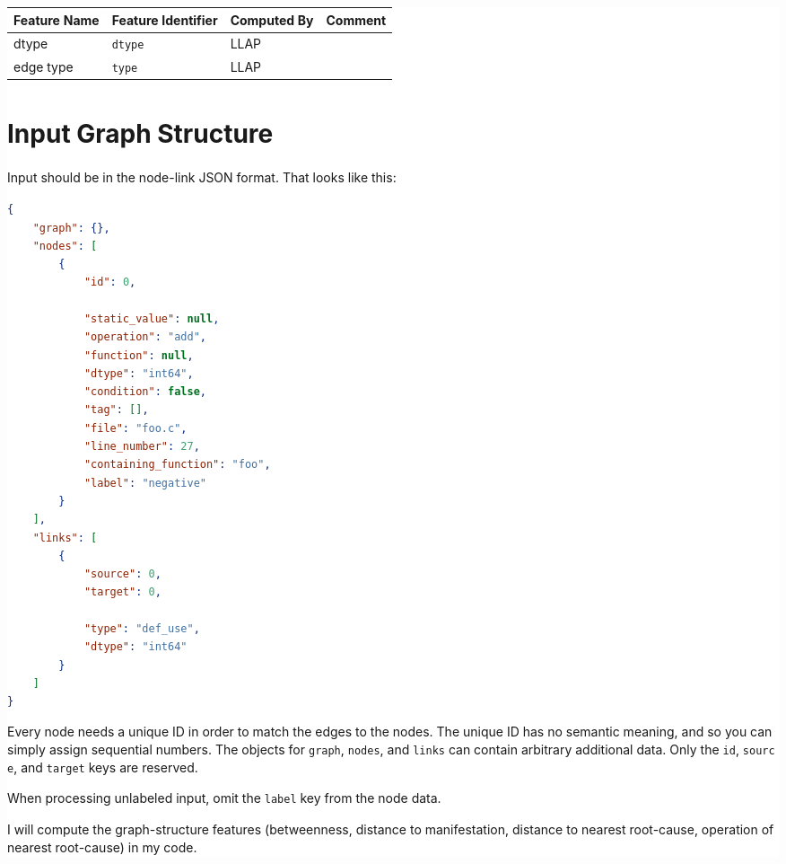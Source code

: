 | Feature Name | Feature Identifier | Computed By | Comment |
| ------------ | ------------------ | ----------- | ------- |
| dtype | `dtype` | LLAP | |
| edge type | `type` | LLAP | |

# Input Graph Structure

Input should be in the node-link JSON format.
That looks like this:

``` json
{
    "graph": {},
    "nodes": [
        {
            "id": 0,

            "static_value": null,
            "operation": "add",
            "function": null,
            "dtype": "int64",
            "condition": false,
            "tag": [],
            "file": "foo.c",
            "line_number": 27,
            "containing_function": "foo",
            "label": "negative"
        }
    ],
    "links": [
        {
            "source": 0,
            "target": 0,

            "type": "def_use",
            "dtype": "int64"
        }
    ]
}
```

Every node needs a unique ID in order to match the edges to the nodes.
The unique ID has no semantic meaning,
and so you can simply assign sequential numbers.
The objects for `graph`, `nodes`, and `links` can contain arbitrary additional data.
Only the `id`, `source`, and `target` keys are reserved.

When processing unlabeled input, omit the `label` key from the node data.

I will compute the graph-structure features
(betweenness,
distance to manifestation,
distance to nearest root-cause,
operation of nearest root-cause)
in my code.
